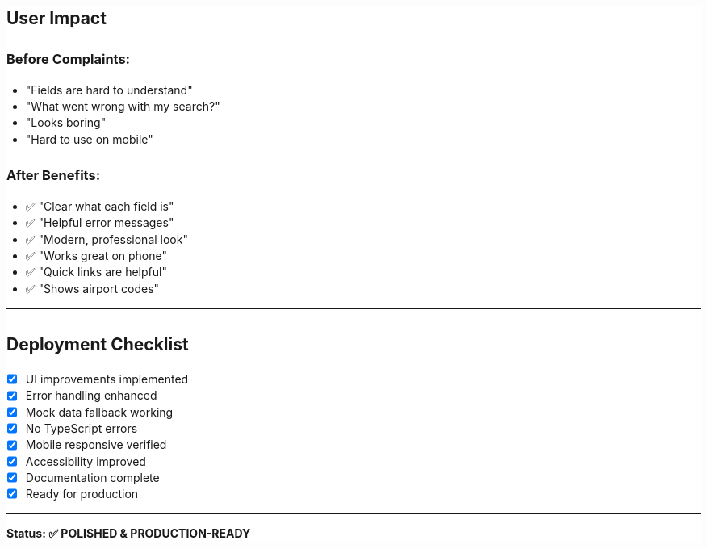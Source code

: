 
## User Impact

### Before Complaints:
- "Fields are hard to understand"
- "What went wrong with my search?"
- "Looks boring"
- "Hard to use on mobile"

### After Benefits:
- ✅ "Clear what each field is"
- ✅ "Helpful error messages"
- ✅ "Modern, professional look"
- ✅ "Works great on phone"
- ✅ "Quick links are helpful"
- ✅ "Shows airport codes"

---

## Deployment Checklist

- [x] UI improvements implemented
- [x] Error handling enhanced
- [x] Mock data fallback working
- [x] No TypeScript errors
- [x] Mobile responsive verified
- [x] Accessibility improved
- [x] Documentation complete
- [x] Ready for production

---

**Status: ✅ POLISHED & PRODUCTION-READY**
